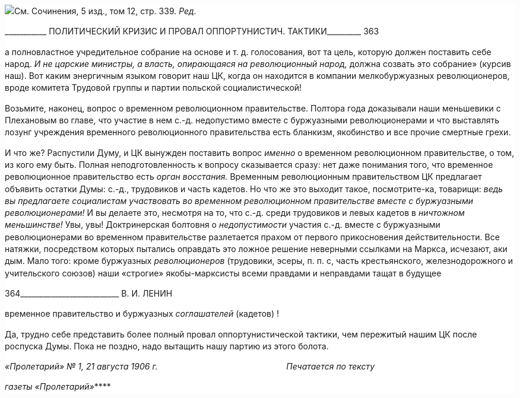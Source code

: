 ![](file:///C:/Users/bot32/AppData/Local/Temp/msohtmlclip1/01/clip_image002.png)См. Сочинения, 5 изд., том 12, стр. 339. _Ред._

  

___________ ПОЛИТИЧЕСКИЙ КРИЗИС И ПРОВАЛ ОППОРТУНИСТИЧ. ТАКТИКИ_________ 363

а полновластное учредительное собрание на основе и т. д. голосования, вот та цель, ко­торую должен поставить себе народ. _И не царские министры, а власть, опирающаяся_ _на революционный народ,_ должна созвать это собрание» (курсив наш). Вот каким энер­гичным языком говорит наш ЦК, когда он находится в компании мелкобуржуазных ре­волюционеров, вроде комитета Трудовой группы и партии польской социалистической!

Возьмите, наконец, вопрос о временном революционном правительстве. Полтора го­да доказывали наши меньшевики с Плехановым во главе, что участие в нем с.-д. недо­пустимо вместе с буржуазными революционерами и что выставлять лозунг учреждения временного революционного правительства есть бланкизм, якобинство и все прочие смертные грехи.

И что же? Распустили Думу, и ЦК вынужден поставить вопрос _именно_ о временном революционном правительстве, о том, из кого ему быть. Полная неподготовленность к вопросу сказывается сразу: нет даже понимания того, что временное революционное правительство есть _орган восстания._ Временным революционным правительством ЦК предлагает объявить остатки Думы: с.-д., трудовиков и часть кадетов. Но что же это выходит такое, посмотрите-ка, товарищи: _ведь вы предлагаете социалистам участво­вать во временном революционном правительстве вместе с буржуазными революцио­нерами!_ И вы делаете это, несмотря на то, что с.-д. среди трудовиков и левых кадетов в _ничтожном меньшинстве!_ Увы, увы! Доктринерская болтовня о _недопустимости_ уча­стия с.-д. вместе с буржуазными революционерами во временном правительстве разле­тается прахом от первого прикосновения действительности. Все натяжки, посредством которых пытались оправдать это ложное решение неверными ссылками на Маркса, ис­чезают, аки дым. Мало того: кроме буржуазных _революционеров_ (трудовики, эсеры, п. п. с, часть крестьянского, железнодорожного и учительского союзов) наши «строгие» якобы-марксисты всеми правдами и неправдами тащат в будущее

  

364__________________________ В. И. ЛЕНИН

временное правительство и буржуазных _соглашателей_ (кадетов) !

Да, трудно себе представить более полный провал оппортунистической тактики, чем пережитый нашим ЦК после роспуска Думы. Пока не поздно, надо вытащить нашу партию из этого болота.

_«Пролетарий» № 1, 21 августа 1906 г.                                                       Печатается по тексту_

_газеты «Пролетарий»_****